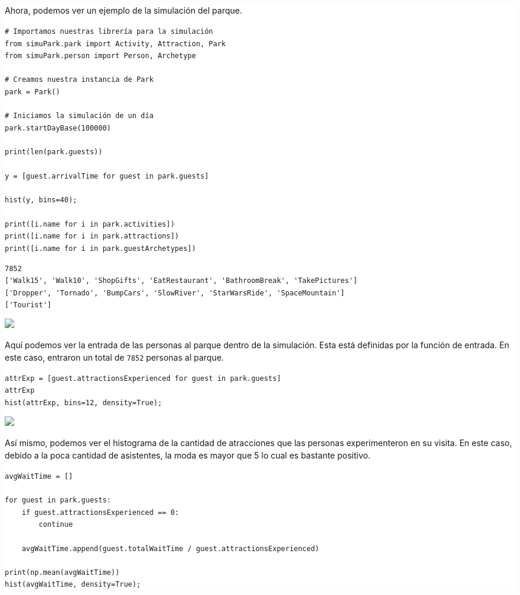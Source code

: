 Ahora, podemos ver un ejemplo de la simulación del parque.

```python=
# Importamos nuestras librería para la simulación
from simuPark.park import Activity, Attraction, Park
from simuPark.person import Person, Archetype

# Creamos nuestra instancia de Park
park = Park()

# Iniciamos la simulación de un día
park.startDayBase(100000)

print(len(park.guests))

y = [guest.arrivalTime for guest in park.guests]

hist(y, bins=40);

print([i.name for i in park.activities])
print([i.name for i in park.attractions])
print([i.name for i in park.guestArchetypes])
```

```python=
7852
['Walk15', 'Walk10', 'ShopGifts', 'EatRestaurant', 'BathroomBreak', 'TakePictures']
['Dropper', 'Tornado', 'BumpCars', 'SlowRiver', 'StarWarsRide', 'SpaceMountain']
['Tourist']
```

![](https://i.imgur.com/4H3J6sf.png)

Aquí podemos ver la entrada de las personas al parque dentro de la simulación. Esta está definidas por la función de entrada. En este caso, entraron un total de `7852` personas al parque.

```python=
attrExp = [guest.attractionsExperienced for guest in park.guests]
attrExp
hist(attrExp, bins=12, density=True);
```

![](https://i.imgur.com/P8UAlPN.png)

Así mismo, podemos ver el histograma de la cantidad de atracciones que las personas experimenteron en su visita. En este caso, debido a la poca cantidad de asistentes, la moda es mayor que 5 lo cual es bastante positivo.

```python=
avgWaitTime = []

for guest in park.guests:
    if guest.attractionsExperienced == 0:
        continue

    avgWaitTime.append(guest.totalWaitTime / guest.attractionsExperienced)

print(np.mean(avgWaitTime))
hist(avgWaitTime, density=True);
```
